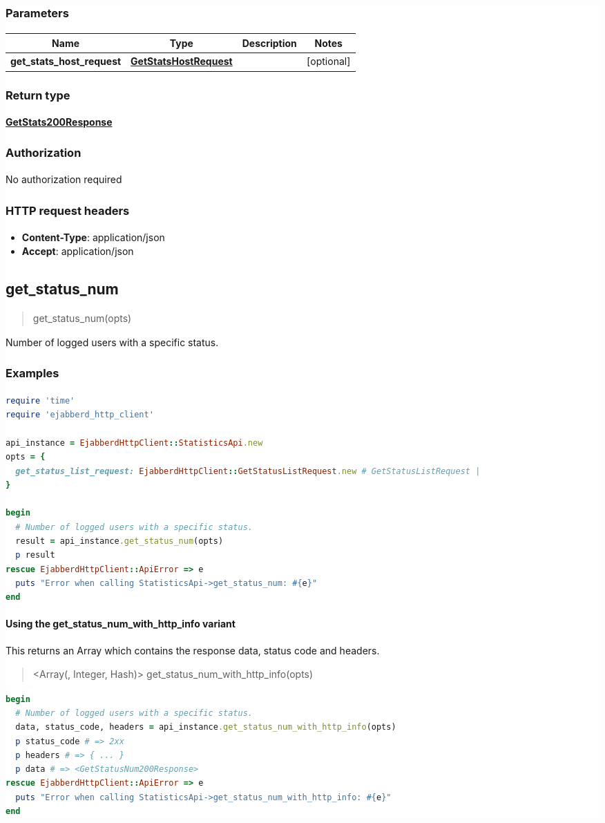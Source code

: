 ### Parameters

| Name | Type | Description | Notes |
| ---- | ---- | ----------- | ----- |
| **get_stats_host_request** | [**GetStatsHostRequest**](GetStatsHostRequest.md) |  | [optional] |

### Return type

[**GetStats200Response**](GetStats200Response.md)

### Authorization

No authorization required

### HTTP request headers

- **Content-Type**: application/json
- **Accept**: application/json


## get_status_num

> <GetStatusNum200Response> get_status_num(opts)

Number of logged users with a specific status.

### Examples

```ruby
require 'time'
require 'ejabberd_http_client'

api_instance = EjabberdHttpClient::StatisticsApi.new
opts = {
  get_status_list_request: EjabberdHttpClient::GetStatusListRequest.new # GetStatusListRequest |
}

begin
  # Number of logged users with a specific status.
  result = api_instance.get_status_num(opts)
  p result
rescue EjabberdHttpClient::ApiError => e
  puts "Error when calling StatisticsApi->get_status_num: #{e}"
end
```

#### Using the get_status_num_with_http_info variant

This returns an Array which contains the response data, status code and headers.

> <Array(<GetStatusNum200Response>, Integer, Hash)> get_status_num_with_http_info(opts)

```ruby
begin
  # Number of logged users with a specific status.
  data, status_code, headers = api_instance.get_status_num_with_http_info(opts)
  p status_code # => 2xx
  p headers # => { ... }
  p data # => <GetStatusNum200Response>
rescue EjabberdHttpClient::ApiError => e
  puts "Error when calling StatisticsApi->get_status_num_with_http_info: #{e}"
end
```
